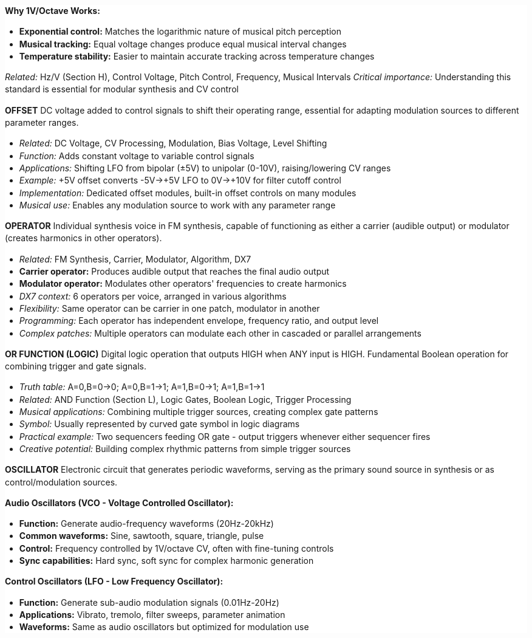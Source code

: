 **Why 1V/Octave Works:**
- **Exponential control:** Matches the logarithmic nature of musical pitch perception
- **Musical tracking:** Equal voltage changes produce equal musical interval changes
- **Temperature stability:** Easier to maintain accurate tracking across temperature changes

*Related:* Hz/V (Section H), Control Voltage, Pitch Control, Frequency, Musical Intervals
*Critical importance:* Understanding this standard is essential for modular synthesis and CV control

**OFFSET**
DC voltage added to control signals to shift their operating range, essential for adapting modulation sources to different parameter ranges.
- *Related:* DC Voltage, CV Processing, Modulation, Bias Voltage, Level Shifting
- *Function:* Adds constant voltage to variable control signals
- *Applications:* Shifting LFO from bipolar (±5V) to unipolar (0-10V), raising/lowering CV ranges
- *Example:* +5V offset converts -5V→+5V LFO to 0V→+10V for filter cutoff control
- *Implementation:* Dedicated offset modules, built-in offset controls on many modules
- *Musical use:* Enables any modulation source to work with any parameter range

**OPERATOR**
Individual synthesis voice in FM synthesis, capable of functioning as either a carrier (audible output) or modulator (creates harmonics in other operators).
- *Related:* FM Synthesis, Carrier, Modulator, Algorithm, DX7
- **Carrier operator:** Produces audible output that reaches the final audio output
- **Modulator operator:** Modulates other operators' frequencies to create harmonics
- *DX7 context:* 6 operators per voice, arranged in various algorithms
- *Flexibility:* Same operator can be carrier in one patch, modulator in another
- *Programming:* Each operator has independent envelope, frequency ratio, and output level
- *Complex patches:* Multiple operators can modulate each other in cascaded or parallel arrangements

**OR FUNCTION (LOGIC)**
Digital logic operation that outputs HIGH when ANY input is HIGH. Fundamental Boolean operation for combining trigger and gate signals.
- *Truth table:* A=0,B=0→0; A=0,B=1→1; A=1,B=0→1; A=1,B=1→1
- *Related:* AND Function (Section L), Logic Gates, Boolean Logic, Trigger Processing
- *Musical applications:* Combining multiple trigger sources, creating complex gate patterns
- *Symbol:* Usually represented by curved gate symbol in logic diagrams
- *Practical example:* Two sequencers feeding OR gate - output triggers whenever either sequencer fires
- *Creative potential:* Building complex rhythmic patterns from simple trigger sources

**OSCILLATOR**
Electronic circuit that generates periodic waveforms, serving as the primary sound source in synthesis or as control/modulation sources.

**Audio Oscillators (VCO - Voltage Controlled Oscillator):**
- **Function:** Generate audio-frequency waveforms (20Hz-20kHz)
- **Common waveforms:** Sine, sawtooth, square, triangle, pulse
- **Control:** Frequency controlled by 1V/octave CV, often with fine-tuning controls
- **Sync capabilities:** Hard sync, soft sync for complex harmonic generation

**Control Oscillators (LFO - Low Frequency Oscillator):**
- **Function:** Generate sub-audio modulation signals (0.01Hz-20Hz)  
- **Applications:** Vibrato, tremolo, filter sweeps, parameter animation
- **Waveforms:** Same as audio oscillators but optimized for modulation use
